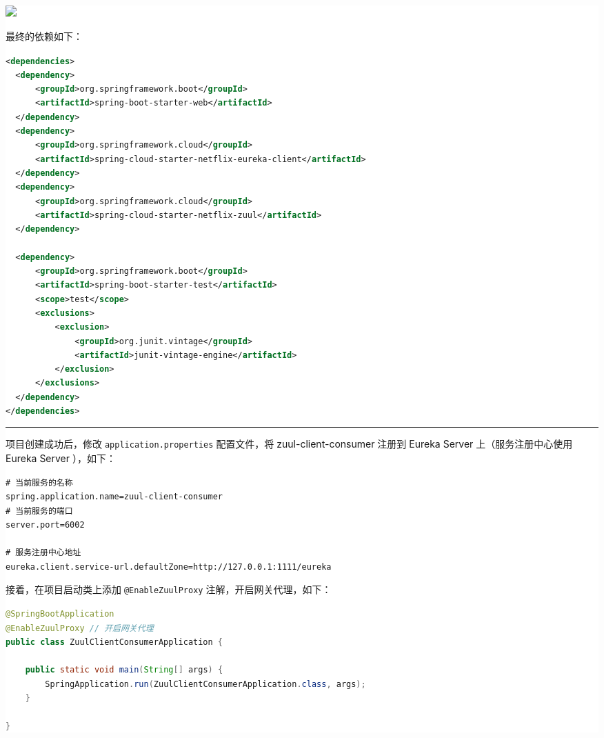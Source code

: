![](https://oscimg.oschina.net/oscnet/up-553a8a9b81a1973ce4dc755aa06410b4ce9.png)

最终的依赖如下：

```xml
<dependencies>
  <dependency>
      <groupId>org.springframework.boot</groupId>
      <artifactId>spring-boot-starter-web</artifactId>
  </dependency>
  <dependency>
      <groupId>org.springframework.cloud</groupId>
      <artifactId>spring-cloud-starter-netflix-eureka-client</artifactId>
  </dependency>
  <dependency>
      <groupId>org.springframework.cloud</groupId>
      <artifactId>spring-cloud-starter-netflix-zuul</artifactId>
  </dependency>

  <dependency>
      <groupId>org.springframework.boot</groupId>
      <artifactId>spring-boot-starter-test</artifactId>
      <scope>test</scope>
      <exclusions>
          <exclusion>
              <groupId>org.junit.vintage</groupId>
              <artifactId>junit-vintage-engine</artifactId>
          </exclusion>
      </exclusions>
  </dependency>
</dependencies>
```

---

项目创建成功后，修改 `application.properties` 配置文件，将 zuul-client-consumer 注册到 Eureka Server 上（服务注册中心使用 Eureka Server ），如下：

```properties
# 当前服务的名称
spring.application.name=zuul-client-consumer
# 当前服务的端口
server.port=6002

# 服务注册中心地址
eureka.client.service-url.defaultZone=http://127.0.0.1:1111/eureka
```

接着，在项目启动类上添加 `@EnableZuulProxy` 注解，开启网关代理，如下：

```java
@SpringBootApplication
@EnableZuulProxy // 开启网关代理
public class ZuulClientConsumerApplication {

    public static void main(String[] args) {
        SpringApplication.run(ZuulClientConsumerApplication.class, args);
    }

}
```
